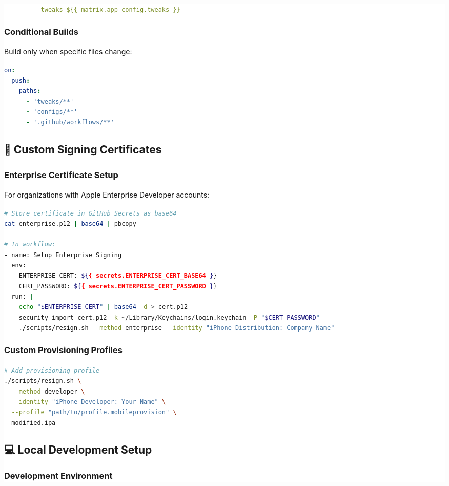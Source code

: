 ```yaml
        --tweaks ${{ matrix.app_config.tweaks }}
```

### Conditional Builds

Build only when specific files change:

```yaml
on:
  push:
    paths:
      - 'tweaks/**'
      - 'configs/**'
      - '.github/workflows/**'
```

## 🔐 Custom Signing Certificates

### Enterprise Certificate Setup

For organizations with Apple Enterprise Developer accounts:

```bash
# Store certificate in GitHub Secrets as base64
cat enterprise.p12 | base64 | pbcopy

# In workflow:
- name: Setup Enterprise Signing
  env:
    ENTERPRISE_CERT: ${{ secrets.ENTERPRISE_CERT_BASE64 }}
    CERT_PASSWORD: ${{ secrets.ENTERPRISE_CERT_PASSWORD }}
  run: |
    echo "$ENTERPRISE_CERT" | base64 -d > cert.p12
    security import cert.p12 -k ~/Library/Keychains/login.keychain -P "$CERT_PASSWORD"
    ./scripts/resign.sh --method enterprise --identity "iPhone Distribution: Company Name"
```

### Custom Provisioning Profiles

```bash
# Add provisioning profile
./scripts/resign.sh \
  --method developer \
  --identity "iPhone Developer: Your Name" \
  --profile "path/to/profile.mobileprovision" \
  modified.ipa
```

## 💻 Local Development Setup

### Development Environment
